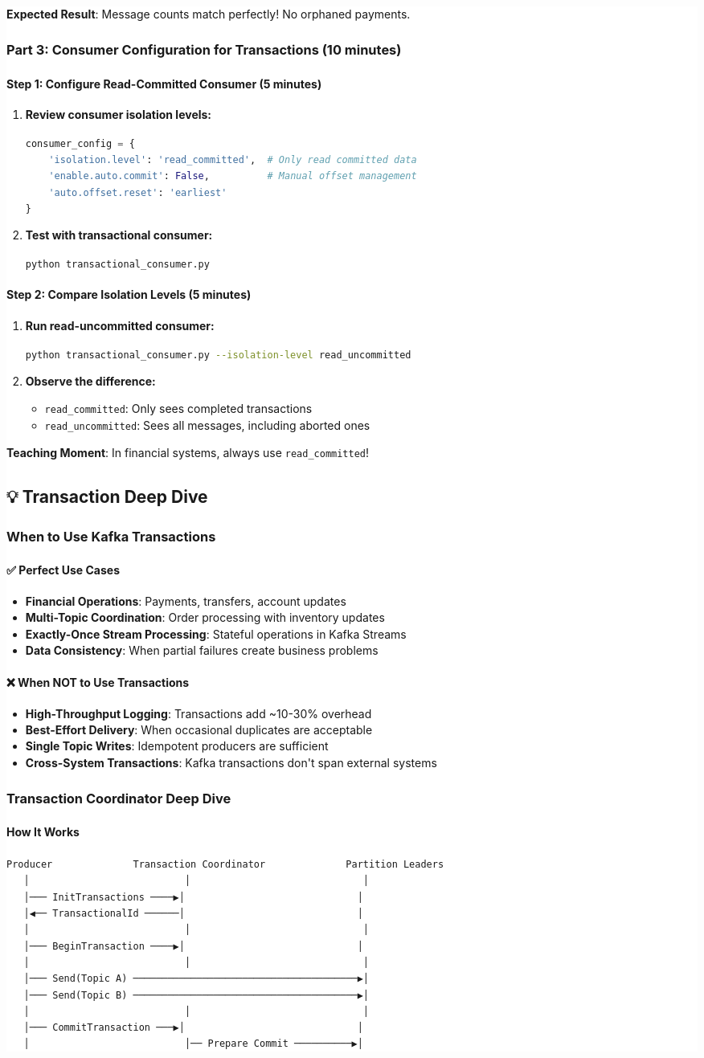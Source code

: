 **Expected Result**: Message counts match perfectly! No orphaned payments.

### Part 3: Consumer Configuration for Transactions (10 minutes)

#### Step 1: Configure Read-Committed Consumer (5 minutes)

1. **Review consumer isolation levels:**
   ```python
   consumer_config = {
       'isolation.level': 'read_committed',  # Only read committed data
       'enable.auto.commit': False,          # Manual offset management
       'auto.offset.reset': 'earliest'
   }
   ```

2. **Test with transactional consumer:**
   ```bash
   python transactional_consumer.py
   ```

#### Step 2: Compare Isolation Levels (5 minutes)

1. **Run read-uncommitted consumer:**
   ```bash
   python transactional_consumer.py --isolation-level read_uncommitted
   ```

2. **Observe the difference:**
   - `read_committed`: Only sees completed transactions
   - `read_uncommitted`: Sees all messages, including aborted ones

**Teaching Moment**: In financial systems, always use `read_committed`!

## 💡 Transaction Deep Dive

### When to Use Kafka Transactions

#### ✅ **Perfect Use Cases**
- **Financial Operations**: Payments, transfers, account updates
- **Multi-Topic Coordination**: Order processing with inventory updates
- **Exactly-Once Stream Processing**: Stateful operations in Kafka Streams
- **Data Consistency**: When partial failures create business problems

#### ❌ **When NOT to Use Transactions**
- **High-Throughput Logging**: Transactions add ~10-30% overhead
- **Best-Effort Delivery**: When occasional duplicates are acceptable
- **Single Topic Writes**: Idempotent producers are sufficient
- **Cross-System Transactions**: Kafka transactions don't span external systems

### Transaction Coordinator Deep Dive

#### How It Works
```
Producer              Transaction Coordinator              Partition Leaders
   │                           │                              │
   │─── InitTransactions ────▶│                              │
   │◀── TransactionalId ──────│                              │
   │                           │                              │
   │─── BeginTransaction ────▶│                              │
   │                           │                              │
   │─── Send(Topic A) ───────────────────────────────────────▶│
   │─── Send(Topic B) ───────────────────────────────────────▶│
   │                           │                              │
   │─── CommitTransaction ───▶│                              │
   │                           │── Prepare Commit ──────────▶│
```